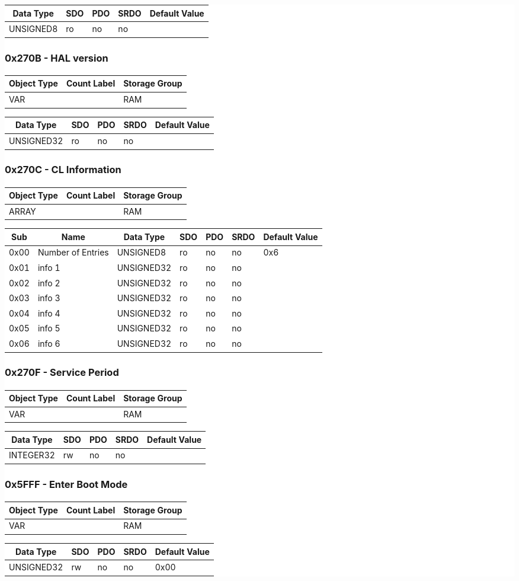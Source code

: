 | Data Type               | SDO | PDO | SRDO | Default Value                   |
| ----------------------- | --- | --- | ---- | ------------------------------- |
| UNSIGNED8               | ro  | no  | no   |                                 |

### 0x270B - HAL version
| Object Type | Count Label    | Storage Group  |
| ----------- | -------------- | -------------- |
| VAR         |                | RAM            |

| Data Type               | SDO | PDO | SRDO | Default Value                   |
| ----------------------- | --- | --- | ---- | ------------------------------- |
| UNSIGNED32              | ro  | no  | no   |                                 |

### 0x270C - CL Information
| Object Type | Count Label    | Storage Group  |
| ----------- | -------------- | -------------- |
| ARRAY       |                | RAM            |

| Sub  | Name                  | Data Type  | SDO | PDO | SRDO | Default Value |
| ---- | --------------------- | ---------- | --- | --- | ---- | ------------- |
| 0x00 | Number of Entries     | UNSIGNED8  | ro  | no  | no   | 0x6           |
| 0x01 | info 1                | UNSIGNED32 | ro  | no  | no   |               |
| 0x02 | info 2                | UNSIGNED32 | ro  | no  | no   |               |
| 0x03 | info 3                | UNSIGNED32 | ro  | no  | no   |               |
| 0x04 | info 4                | UNSIGNED32 | ro  | no  | no   |               |
| 0x05 | info 5                | UNSIGNED32 | ro  | no  | no   |               |
| 0x06 | info 6                | UNSIGNED32 | ro  | no  | no   |               |

### 0x270F - Service Period
| Object Type | Count Label    | Storage Group  |
| ----------- | -------------- | -------------- |
| VAR         |                | RAM            |

| Data Type               | SDO | PDO | SRDO | Default Value                   |
| ----------------------- | --- | --- | ---- | ------------------------------- |
| INTEGER32               | rw  | no  | no   |                                 |

### 0x5FFF - Enter Boot Mode
| Object Type | Count Label    | Storage Group  |
| ----------- | -------------- | -------------- |
| VAR         |                | RAM            |

| Data Type               | SDO | PDO | SRDO | Default Value                   |
| ----------------------- | --- | --- | ---- | ------------------------------- |
| UNSIGNED32              | rw  | no  | no   | 0x00                            |
